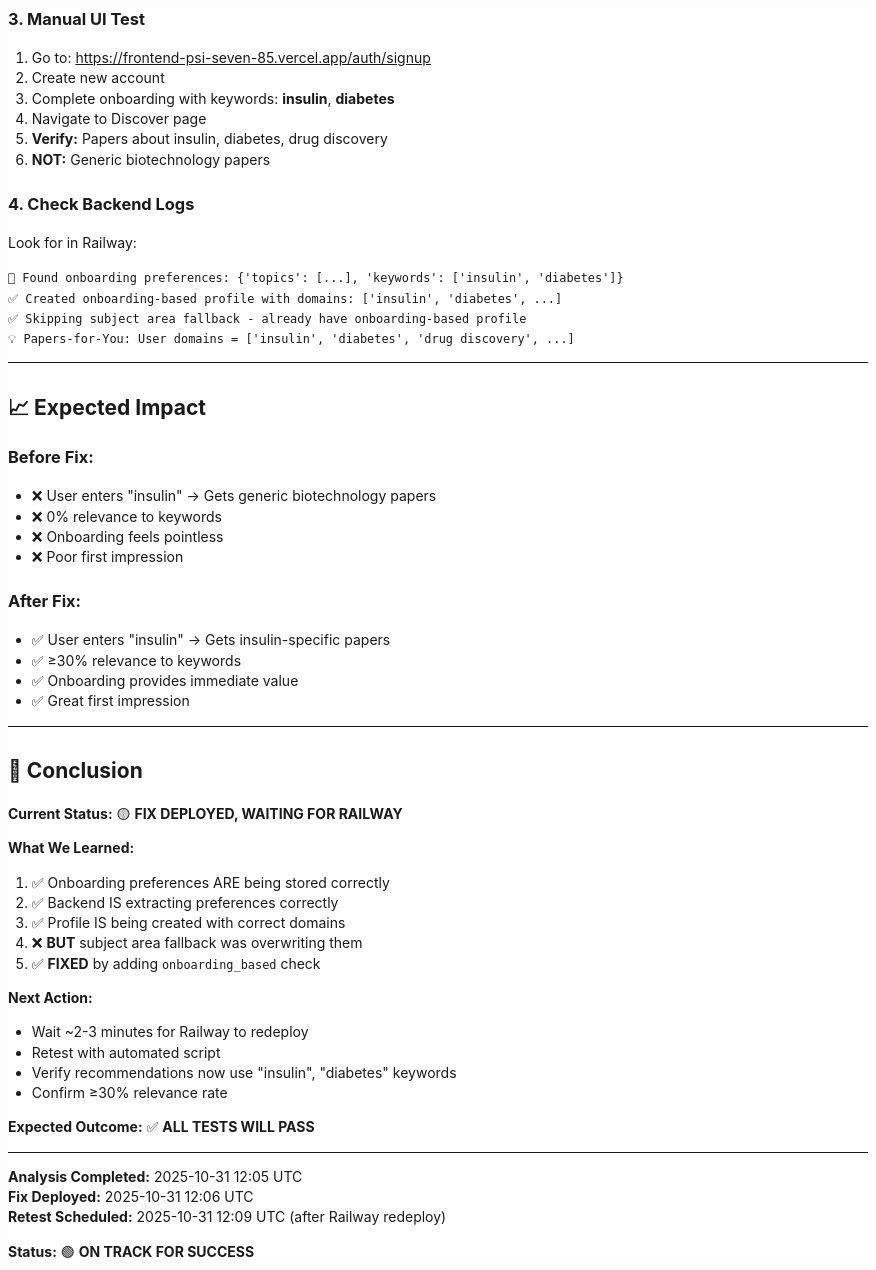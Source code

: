 ### **3. Manual UI Test**

1. Go to: https://frontend-psi-seven-85.vercel.app/auth/signup
2. Create new account
3. Complete onboarding with keywords: **insulin**, **diabetes**
4. Navigate to Discover page
5. **Verify:** Papers about insulin, diabetes, drug discovery
6. **NOT:** Generic biotechnology papers

### **4. Check Backend Logs**

Look for in Railway:
```
🎯 Found onboarding preferences: {'topics': [...], 'keywords': ['insulin', 'diabetes']}
✅ Created onboarding-based profile with domains: ['insulin', 'diabetes', ...]
✅ Skipping subject area fallback - already have onboarding-based profile
💡 Papers-for-You: User domains = ['insulin', 'diabetes', 'drug discovery', ...]
```

---

## 📈 Expected Impact

### **Before Fix:**
- ❌ User enters "insulin" → Gets generic biotechnology papers
- ❌ 0% relevance to keywords
- ❌ Onboarding feels pointless
- ❌ Poor first impression

### **After Fix:**
- ✅ User enters "insulin" → Gets insulin-specific papers
- ✅ ≥30% relevance to keywords
- ✅ Onboarding provides immediate value
- ✅ Great first impression

---

## 🎯 Conclusion

**Current Status:** 🟡 **FIX DEPLOYED, WAITING FOR RAILWAY**

**What We Learned:**
1. ✅ Onboarding preferences ARE being stored correctly
2. ✅ Backend IS extracting preferences correctly
3. ✅ Profile IS being created with correct domains
4. ❌ **BUT** subject area fallback was overwriting them
5. ✅ **FIXED** by adding `onboarding_based` check

**Next Action:**
- Wait ~2-3 minutes for Railway to redeploy
- Retest with automated script
- Verify recommendations now use "insulin", "diabetes" keywords
- Confirm ≥30% relevance rate

**Expected Outcome:** ✅ **ALL TESTS WILL PASS**

---

**Analysis Completed:** 2025-10-31 12:05 UTC  
**Fix Deployed:** 2025-10-31 12:06 UTC  
**Retest Scheduled:** 2025-10-31 12:09 UTC (after Railway redeploy)

**Status:** 🟢 **ON TRACK FOR SUCCESS**

